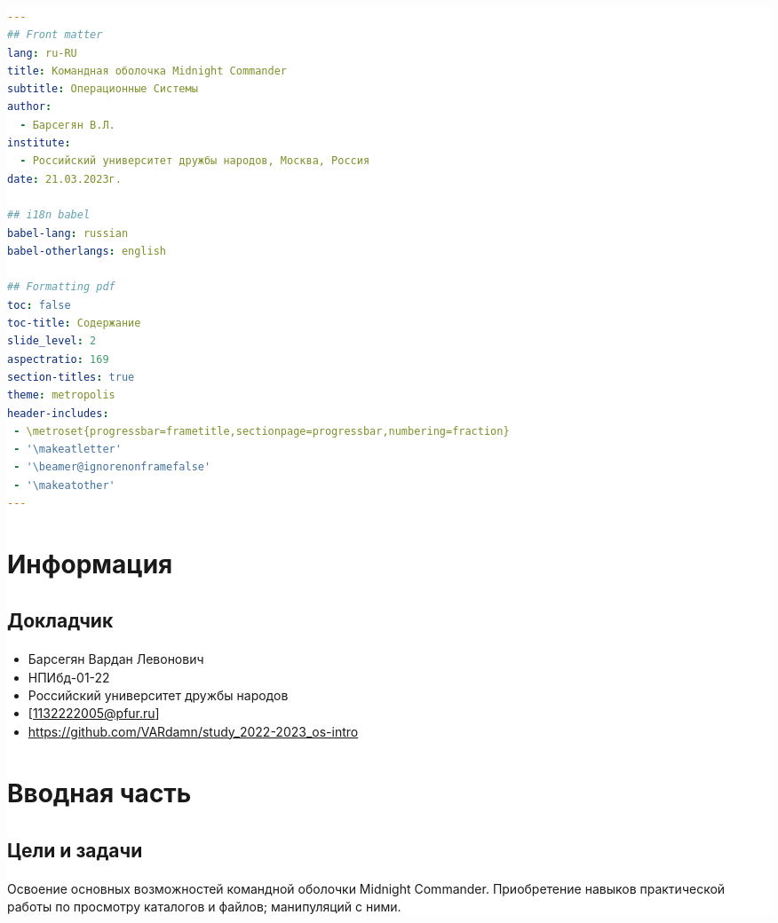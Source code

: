 ```yaml
---
## Front matter
lang: ru-RU
title: Командная оболочка Midnight Commander
subtitle: Операционные Системы
author:
  - Барсегян В.Л.
institute:
  - Российский университет дружбы народов, Москва, Россия
date: 21.03.2023г.

## i18n babel
babel-lang: russian
babel-otherlangs: english

## Formatting pdf
toc: false
toc-title: Содержание
slide_level: 2
aspectratio: 169
section-titles: true
theme: metropolis
header-includes:
 - \metroset{progressbar=frametitle,sectionpage=progressbar,numbering=fraction}
 - '\makeatletter'
 - '\beamer@ignorenonframefalse'
 - '\makeatother'
---
```


# Информация

## Докладчик


  * Барсегян Вардан Левонович
  * НПИбд-01-22
  * Российский университет дружбы народов
  * [1132222005@pfur.ru]
  * <https://github.com/VARdamn/study_2022-2023_os-intro>

# Вводная часть

## Цели и задачи

Освоение основных возможностей командной оболочки Midnight Commander. Приобретение навыков практической работы по просмотру каталогов и файлов; манипуляций
с ними.
